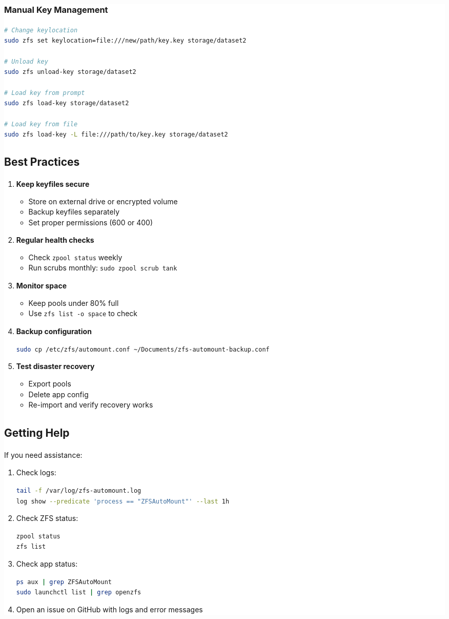 ### Manual Key Management

```bash
# Change keylocation
sudo zfs set keylocation=file:///new/path/key.key storage/dataset2

# Unload key
sudo zfs unload-key storage/dataset2

# Load key from prompt
sudo zfs load-key storage/dataset2

# Load key from file
sudo zfs load-key -L file:///path/to/key.key storage/dataset2
```

## Best Practices

1. **Keep keyfiles secure**
   - Store on external drive or encrypted volume
   - Backup keyfiles separately
   - Set proper permissions (600 or 400)

2. **Regular health checks**
   - Check `zpool status` weekly
   - Run scrubs monthly: `sudo zpool scrub tank`

3. **Monitor space**
   - Keep pools under 80% full
   - Use `zfs list -o space` to check

4. **Backup configuration**
   ```bash
   sudo cp /etc/zfs/automount.conf ~/Documents/zfs-automount-backup.conf
   ```

5. **Test disaster recovery**
   - Export pools
   - Delete app config
   - Re-import and verify recovery works

## Getting Help

If you need assistance:

1. Check logs:
   ```bash
   tail -f /var/log/zfs-automount.log
   log show --predicate 'process == "ZFSAutoMount"' --last 1h
   ```

2. Check ZFS status:
   ```bash
   zpool status
   zfs list
   ```

3. Check app status:
   ```bash
   ps aux | grep ZFSAutoMount
   sudo launchctl list | grep openzfs
   ```

4. Open an issue on GitHub with logs and error messages
